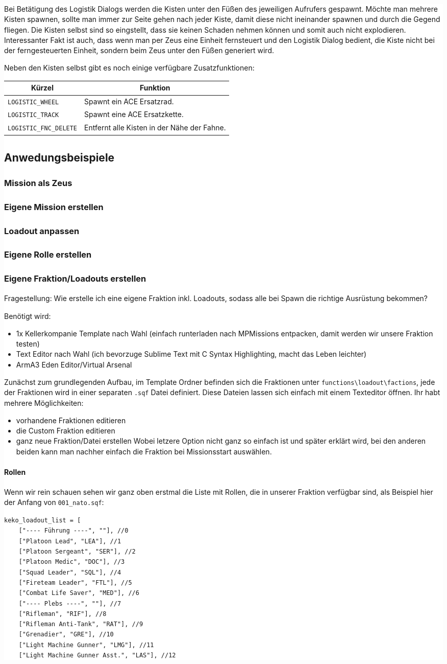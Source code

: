 Bei Betätigung des Logistik Dialogs werden die Kisten unter den Füßen des jeweiligen Aufrufers gespawnt. Möchte man mehrere Kisten spawnen, sollte man immer zur Seite gehen nach jeder Kiste, damit diese nicht ineinander spawnen und durch die Gegend fliegen. Die Kisten selbst sind so eingstellt, dass sie keinen Schaden nehmen können und somit auch nicht explodieren. Interessanter Fakt ist auch, dass wenn man per Zeus eine Einheit fernsteuert und den Logistik Dialog bedient, die Kiste nicht bei der ferngesteuerten Einheit, sondern beim Zeus unter den Füßen generiert wird.

Neben den Kisten selbst gibt es noch einige verfügbare Zusatzfunktionen:

|Kürzel|Funktion|
|---|---|
|`LOGISTIC_WHEEL`|Spawnt ein ACE Ersatzrad.|
|`LOGISTIC_TRACK`|Spawnt eine ACE Ersatzkette.|
|`LOGISTIC_FNC_DELETE`|Entfernt alle Kisten in der Nähe der Fahne.|



## Anwedungsbeispiele
### Mission als Zeus
### Eigene Mission erstellen
### Loadout anpassen
### Eigene Rolle erstellen
### Eigene Fraktion/Loadouts erstellen
Fragestellung: Wie erstelle ich eine eigene Fraktion inkl. Loadouts, sodass alle bei Spawn die richtige Ausrüstung bekommen?

Benötigt wird:
- 1x Kellerkompanie Template nach Wahl (einfach runterladen nach MPMissions entpacken, damit werden wir unsere Fraktion testen)
- Text Editor nach Wahl (ich bevorzuge Sublime Text mit C Syntax Highlighting, macht das Leben leichter)
- ArmA3 Eden Editor/Virtual Arsenal

Zunächst zum grundlegenden Aufbau, im Template Ordner befinden sich die Fraktionen unter `functions\loadout\factions`, jede der Fraktionen wird in einer separaten `.sqf` Datei definiert. Diese Dateien lassen sich einfach mit einem Texteditor öffnen. Ihr habt mehrere Möglichkeiten:
- vorhandene Fraktionen editieren
- die Custom Fraktion editieren
- ganz neue Fraktion/Datei erstellen
Wobei letzere Option nicht ganz so einfach ist und später erklärt wird, bei den anderen beiden kann man nachher einfach die Fraktion bei Missionsstart auswählen.

#### Rollen
Wenn wir rein schauen sehen wir ganz oben erstmal die Liste mit Rollen, die in unserer Fraktion verfügbar sind, als Beispiel hier der Anfang von `001_nato.sqf`:
```
keko_loadout_list = [
	["---- Führung ----", ""], //0
	["Platoon Lead", "LEA"], //1
	["Platoon Sergeant", "SER"], //2
	["Platoon Medic", "DOC"], //3
	["Squad Leader", "SQL"], //4
	["Fireteam Leader", "FTL"], //5
	["Combat Life Saver", "MED"], //6
	["---- Plebs ----", ""], //7
	["Rifleman", "RIF"], //8
	["Rifleman Anti-Tank", "RAT"], //9
	["Grenadier", "GRE"], //10
	["Light Machine Gunner", "LMG"], //11
	["Light Machine Gunner Asst.", "LAS"], //12
```